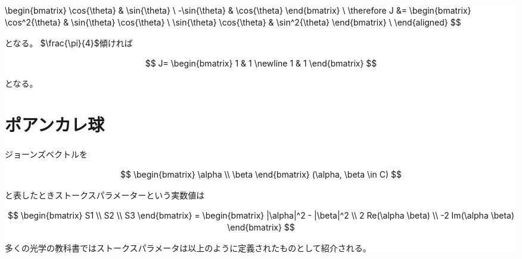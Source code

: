 \begin{bmatrix}
\cos{\theta} & \sin{\theta} \\
-\sin{\theta} & \cos{\theta}
\end{bmatrix} \\
\therefore J &= 
\begin{bmatrix}
\cos^2{\theta} & \sin{\theta} \cos{\theta} \\
\sin{\theta} \cos{\theta} & \sin^2{\theta}
\end{bmatrix} \\ 
\end{aligned}
$$

となる。
$\frac{\pi}{4}$傾ければ

$$
J=
\begin{bmatrix}
1 & 1 \newline
1 & 1
\end{bmatrix}
$$

となる。

# ポアンカレ球

ジョーンズベクトルを

$$
\begin{bmatrix}
\alpha \\
\beta 
\end{bmatrix}
(\alpha, \beta \in C)
$$

と表したときストークスパラメーターという実数値は

$$
\begin{bmatrix}
S1 \\
S2 \\
S3
\end{bmatrix} =
\begin{bmatrix}
|\alpha|^2 - |\beta|^2 \\
2 Re(\alpha \beta) \\
-2 Im(\alpha \beta)
\end{bmatrix}
$$

多くの光学の教科書ではストークスパラメータは以上のように定義されたものとして紹介される。
